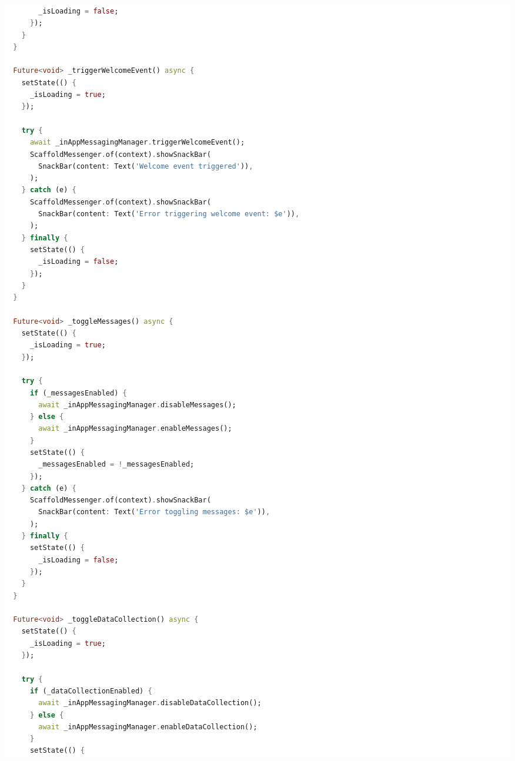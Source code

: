    ```dart
           _isLoading = false;
         });
       }
     }

     Future<void> _triggerWelcomeEvent() async {
       setState(() {
         _isLoading = true;
       });

       try {
         await _inAppMessagingManager.triggerWelcomeEvent();
         ScaffoldMessenger.of(context).showSnackBar(
           SnackBar(content: Text('Welcome event triggered')),
         );
       } catch (e) {
         ScaffoldMessenger.of(context).showSnackBar(
           SnackBar(content: Text('Error triggering welcome event: $e')),
         );
       } finally {
         setState(() {
           _isLoading = false;
         });
       }
     }

     Future<void> _toggleMessages() async {
       setState(() {
         _isLoading = true;
       });

       try {
         if (_messagesEnabled) {
           await _inAppMessagingManager.disableMessages();
         } else {
           await _inAppMessagingManager.enableMessages();
         }
         setState(() {
           _messagesEnabled = !_messagesEnabled;
         });
       } catch (e) {
         ScaffoldMessenger.of(context).showSnackBar(
           SnackBar(content: Text('Error toggling messages: $e')),
         );
       } finally {
         setState(() {
           _isLoading = false;
         });
       }
     }

     Future<void> _toggleDataCollection() async {
       setState(() {
         _isLoading = true;
       });

       try {
         if (_dataCollectionEnabled) {
           await _inAppMessagingManager.disableDataCollection();
         } else {
           await _inAppMessagingManager.enableDataCollection();
         }
         setState(() {
   ```